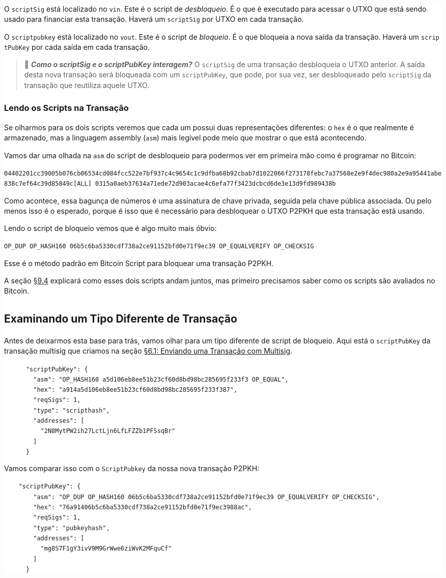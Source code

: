 O ```scriptSig``` está localizado no ```vin```. Este é o script de _desbloqueio_. É o que é executado para acessar o UTXO que está sendo usado para financiar esta transação. Haverá um ```scriptSig``` por UTXO em cada transação.

O ```scriptpubkey``` está localizado no ```vout```. Este é o script de _bloqueio_. É o que bloqueia a nova saída da transação. Haverá um ```scriptPubKey``` por cada saída em cada transação.

> :book: ***Como o scriptSig e o scriptPubKey interagem?*** O ```scriptSig``` de uma transação desbloqueia o UTXO anterior. A saída desta nova transação será bloqueada com um ```scriptPubKey```, que pode, por sua vez, ser desbloqueado pelo ```scriptSig``` da transação que reutiliza aquele UTXO.

### Lendo os Scripts na Transação

Se olharmos para os dois scripts veremos que cada um possui duas representações diferentes: o ```hex``` é o que realmente é armazenado, mas a linguagem assembly (```asm```) mais legível pode meio que mostrar o que está acontecendo.

Vamos dar uma olhada na ```asm``` do script de desbloqueio para podermos ver em primeira mão como é programar no Bitcoin:
```
04402201cc39005b076cb06534cd084fcc522e7bf937c4c9654c1c9dfba68b92cbab7d1022066f273178febc7a37568e2e9f4dec980a2e9a95441abe838c7ef64c39d85849c[ALL] 0315a0aeb37634a71ede72d903acae4c6efa77f3423dcbcd6de3e13d9fd989438b
```
Como acontece, essa bagunça de números é uma assinatura de chave privada, seguida pela chave pública associada. Ou pelo menos isso é o esperado, porque é isso que é necessário para desbloquear o UTXO P2PKH que esta transação está usando.

Lendo o script de bloqueio vemos que é algo muito mais óbvio:
```
OP_DUP OP_HASH160 06b5c6ba5330cdf738a2ce91152bfd0e71f9ec39 OP_EQUALVERIFY OP_CHECKSIG
```
Esse é o método padrão em Bitcoin Script para bloquear uma transação P2PKH.

A seção [§9.4](09_4_Scripting_a_P2PKH.md) explicará como esses dois scripts andam juntos, mas primeiro precisamos saber como os scripts são avaliados no Bitcoin.

## Examinando um Tipo Diferente de Transação

Antes de deixarmos esta base para trás, vamos olhar para um tipo diferente de script de bloqueio. Aqui está o ```scriptPubKey``` da transação multisig que criamos na seção [§6.1: Enviando uma Transação com Multisig](06_1_sending_a_transaction_to_a_multisig.md).
```
      "scriptPubKey": {
        "asm": "OP_HASH160 a5d106eb8ee51b23cf60d8bd98bc285695f233f3 OP_EQUAL",
        "hex": "a914a5d106eb8ee51b23cf60d8bd98bc285695f233f387",
        "reqSigs": 1,
        "type": "scripthash",
        "addresses": [
          "2N8MytPW2ih27LctLjn6LfLFZZb1PFSsqBr"
        ]
      }
```

Vamos comparar isso com o ```ScriptPubkey``` da nossa nova transação P2PKH:
```
    "scriptPubKey": {
        "asm": "OP_DUP OP_HASH160 06b5c6ba5330cdf738a2ce91152bfd0e71f9ec39 OP_EQUALVERIFY OP_CHECKSIG",
        "hex": "76a91406b5c6ba5330cdf738a2ce91152bfd0e71f9ec3988ac",
        "reqSigs": 1,
        "type": "pubkeyhash",
        "addresses": [
          "mg8S7F1gY3ivV9M9GrWwe6ziWvK2MFquCf"
        ]
      }
```
